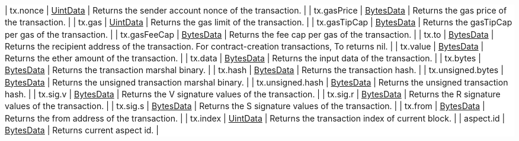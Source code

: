 | tx.nonce                                     | <a href="/api/docs/classes/proto.UintData.html" target="_blank">UintData</a>               | Returns the sender account nonce of the transaction.                                                                                                                                      |
| tx.gasPrice                                  | <a href="/api/docs/classes/proto.BytesData.html" target="_blank">BytesData</a>             | Returns the gas price of the transaction.                                                                                                                                                 |
| tx.gas                                       | <a href="/api/docs/classes/proto.UintData.html" target="_blank">UintData</a>               | Returns the gas limit of the transaction.                                                                                                                                                 |
| tx.gasTipCap                                 | <a href="/api/docs/classes/proto.BytesData.html" target="_blank">BytesData</a>             | Returns the gasTipCap per gas of the transaction.                                                                                                                                         |
| tx.gasFeeCap                                 | <a href="/api/docs/classes/proto.BytesData.html" target="_blank">BytesData</a>             | Returns the fee cap per gas of the transaction.                                                                                                                                           |
| tx.to                                        | <a href="/api/docs/classes/proto.BytesData.html" target="_blank">BytesData</a>             | Returns the recipient address of the transaction. For contract-creation transactions, To returns nil.                                                                                     |
| tx.value                                     | <a href="/api/docs/classes/proto.BytesData.html" target="_blank">BytesData</a>             | Returns the ether amount of the transaction.                                                                                                                                              |
| tx.data                                      | <a href="/api/docs/classes/proto.BytesData.html" target="_blank">BytesData</a>             | Returns the input data of the transaction.                                                                                                                                                |
| tx.bytes                                     | <a href="/api/docs/classes/proto.BytesData.html" target="_blank">BytesData</a>             | Returns the transaction marshal binary.                                                                                                                                                   |
| tx.hash                                      | <a href="/api/docs/classes/proto.BytesData.html" target="_blank">BytesData</a>             | Returns the transaction hash.                                                                                                                                                             |
| tx.unsigned.bytes                            | <a href="/api/docs/classes/proto.BytesData.html" target="_blank">BytesData</a>             | Returns the unsigned transaction marshal binary.                                                                                                                                          |
| tx.unsigned.hash                             | <a href="/api/docs/classes/proto.BytesData.html" target="_blank">BytesData</a>             | Returns the unsigned transaction hash.                                                                                                                                                    |
| tx.sig.v                                     | <a href="/api/docs/classes/proto.BytesData.html" target="_blank">BytesData</a>             | Returns the V signature values of the transaction.                                                                                                                                        |
| tx.sig.r                                     | <a href="/api/docs/classes/proto.BytesData.html" target="_blank">BytesData</a>             | Returns the R signature values of the transaction.                                                                                                                                        |
| tx.sig.s                                     | <a href="/api/docs/classes/proto.BytesData.html" target="_blank">BytesData</a>             | Returns the S signature values of the transaction.                                                                                                                                        |
| tx.from                                      | <a href="/api/docs/classes/proto.BytesData.html" target="_blank">BytesData</a>             | Returns the from address of the transaction.                                                                                                                                              |
| tx.index                                     | <a href="/api/docs/classes/proto.UintData.html" target="_blank">UintData</a>               | Returns the transaction index of current block.                                                                                                                                           |
| aspect.id                                    | <a href="/api/docs/classes/proto.BytesData.html" target="_blank">BytesData</a>             | Returns current aspect id.                                                                                                                                                                |